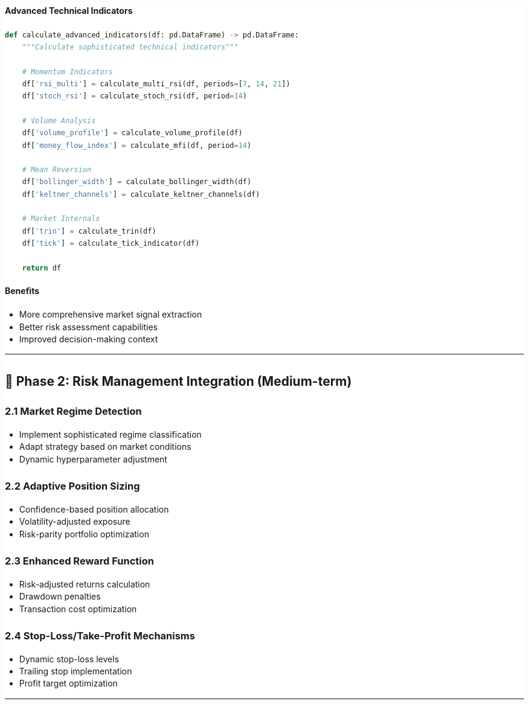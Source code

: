 #### **Advanced Technical Indicators**
```python
def calculate_advanced_indicators(df: pd.DataFrame) -> pd.DataFrame:
    """Calculate sophisticated technical indicators"""

    # Momentum Indicators
    df['rsi_multi'] = calculate_multi_rsi(df, periods=[7, 14, 21])
    df['stoch_rsi'] = calculate_stoch_rsi(df, period=14)

    # Volume Analysis
    df['volume_profile'] = calculate_volume_profile(df)
    df['money_flow_index'] = calculate_mfi(df, period=14)

    # Mean Reversion
    df['bollinger_width'] = calculate_bollinger_width(df)
    df['keltner_channels'] = calculate_keltner_channels(df)

    # Market Internals
    df['trin'] = calculate_trin(df)
    df['tick'] = calculate_tick_indicator(df)

    return df
```

#### **Benefits**
- More comprehensive market signal extraction
- Better risk assessment capabilities
- Improved decision-making context

---

## 🎯 Phase 2: Risk Management Integration (Medium-term)

### **2.1 Market Regime Detection**
- Implement sophisticated regime classification
- Adapt strategy based on market conditions
- Dynamic hyperparameter adjustment

### **2.2 Adaptive Position Sizing**
- Confidence-based position allocation
- Volatility-adjusted exposure
- Risk-parity portfolio optimization

### **2.3 Enhanced Reward Function**
- Risk-adjusted returns calculation
- Drawdown penalties
- Transaction cost optimization

### **2.4 Stop-Loss/Take-Profit Mechanisms**
- Dynamic stop-loss levels
- Trailing stop implementation
- Profit target optimization

---